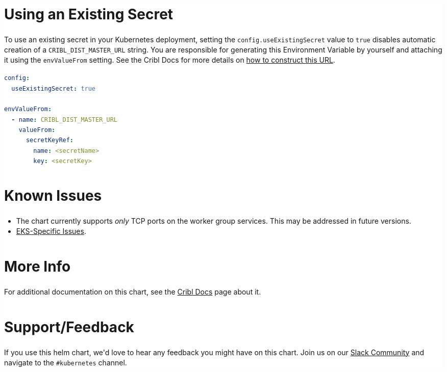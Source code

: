 # Using an Existing Secret

To use an existing secret in your Kubernetes deployment, setting the `config.useExistingSecret` value to `true` disables automatic creation of a `CRIBL_DIST_MASTER_URL` string. You are responsible for generating this Environment Variable by yourself and attaching it using the `envValueFrom` setting. See the Cribl Docs for more details on [how to construct this URL](https://docs.cribl.io/stream/environment-variables/#format).

```yaml
config:
  useExistingSecret: true

envValueFrom:
  - name: CRIBL_DIST_MASTER_URL
    valueFrom:
      secretKeyRef:
        name: <secretName>
        key: <secretKey>
```

# Known Issues

* The chart currently supports *only* TCP ports on the worker group services. This may be addressed in future versions.
* [EKS-Specific Issues](../../common_docs/EKS_SPECIFICS.md).


# More Info

For additional documentation on this chart, see the [Cribl Docs](https://docs.cribl.io/stream/deploy-kubernetes) page about it.

# Support/Feedback

If you use this helm chart, we'd love to hear any feedback you might have on this chart. Join us on our [Slack Community](https://cribl.io/community) and navigate to the `#kubernetes` channel.
